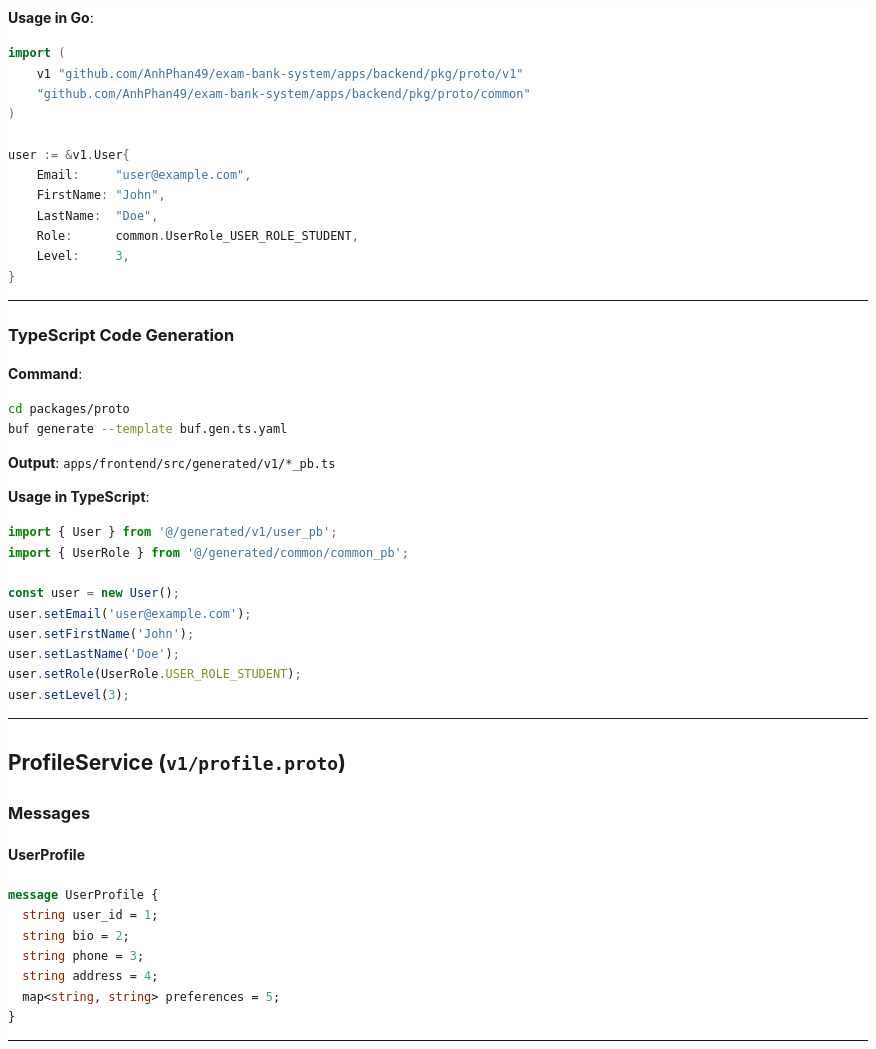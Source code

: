 **Usage in Go**:
```go
import (
    v1 "github.com/AnhPhan49/exam-bank-system/apps/backend/pkg/proto/v1"
    "github.com/AnhPhan49/exam-bank-system/apps/backend/pkg/proto/common"
)

user := &v1.User{
    Email:     "user@example.com",
    FirstName: "John",
    LastName:  "Doe",
    Role:      common.UserRole_USER_ROLE_STUDENT,
    Level:     3,
}
```

---

### TypeScript Code Generation

**Command**:
```bash
cd packages/proto
buf generate --template buf.gen.ts.yaml
```

**Output**: `apps/frontend/src/generated/v1/*_pb.ts`

**Usage in TypeScript**:
```typescript
import { User } from '@/generated/v1/user_pb';
import { UserRole } from '@/generated/common/common_pb';

const user = new User();
user.setEmail('user@example.com');
user.setFirstName('John');
user.setLastName('Doe');
user.setRole(UserRole.USER_ROLE_STUDENT);
user.setLevel(3);
```

---

## ProfileService (`v1/profile.proto`)

### Messages

#### UserProfile

```protobuf
message UserProfile {
  string user_id = 1;
  string bio = 2;
  string phone = 3;
  string address = 4;
  map<string, string> preferences = 5;
}
```

---